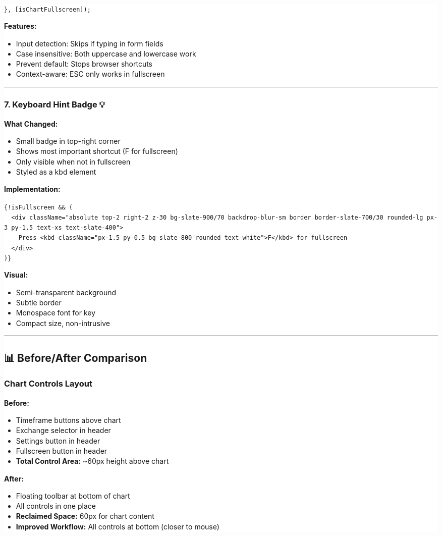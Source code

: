 ```tsx
}, [isChartFullscreen]);
```

**Features:**
- Input detection: Skips if typing in form fields
- Case insensitive: Both uppercase and lowercase work
- Prevent default: Stops browser shortcuts
- Context-aware: ESC only works in fullscreen

---

### 7. **Keyboard Hint Badge** 💡
**What Changed:**
- Small badge in top-right corner
- Shows most important shortcut (F for fullscreen)
- Only visible when not in fullscreen
- Styled as a kbd element

**Implementation:**
```tsx
{!isFullscreen && (
  <div className="absolute top-2 right-2 z-30 bg-slate-900/70 backdrop-blur-sm border border-slate-700/30 rounded-lg px-3 py-1.5 text-xs text-slate-400">
    Press <kbd className="px-1.5 py-0.5 bg-slate-800 rounded text-white">F</kbd> for fullscreen
  </div>
)}
```

**Visual:**
- Semi-transparent background
- Subtle border
- Monospace font for key
- Compact size, non-intrusive

---

## 📊 Before/After Comparison

### Chart Controls Layout

**Before:**
- Timeframe buttons above chart
- Exchange selector in header
- Settings button in header
- Fullscreen button in header
- **Total Control Area:** ~60px height above chart

**After:**
- Floating toolbar at bottom of chart
- All controls in one place
- **Reclaimed Space:** 60px for chart content
- **Improved Workflow:** All controls at bottom (closer to mouse)
